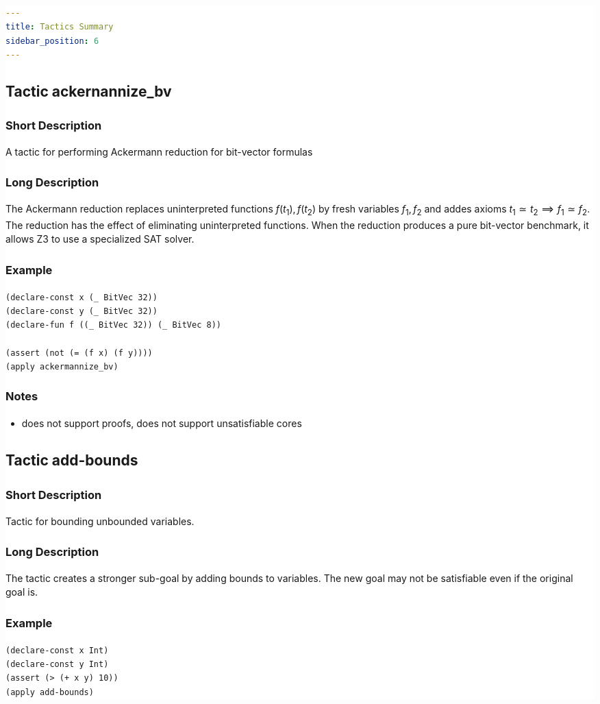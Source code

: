 ```yaml
---
title: Tactics Summary
sidebar_position: 6
---
```


## Tactic ackernannize_bv

### Short Description

A tactic for performing Ackermann reduction for bit-vector formulas

### Long Description

The Ackermann reduction replaces uninterpreted functions $f(t_1), f(t_2)$
by fresh variables $f_1, f_2$ and addes axioms $t_1 \simeq t_2 \implies f_1 \simeq f_2$.
The reduction has the effect of eliminating uninterpreted functions. When the reduction
produces a pure bit-vector benchmark, it allows Z3 to use a specialized SAT solver.

### Example

```z3
(declare-const x (_ BitVec 32))
(declare-const y (_ BitVec 32))
(declare-fun f ((_ BitVec 32)) (_ BitVec 8))

(assert (not (= (f x) (f y))))
(apply ackermannize_bv)
```

### Notes

* does not support proofs, does not support unsatisfiable cores



## Tactic add-bounds

### Short Description

Tactic for bounding unbounded variables.

### Long Description

The tactic creates a stronger sub-goal by adding bounds to variables.
The new goal may not be satisfiable even if the original goal is.

### Example

```z3
(declare-const x Int)
(declare-const y Int)
(assert (> (+ x y) 10))
(apply add-bounds)
```

